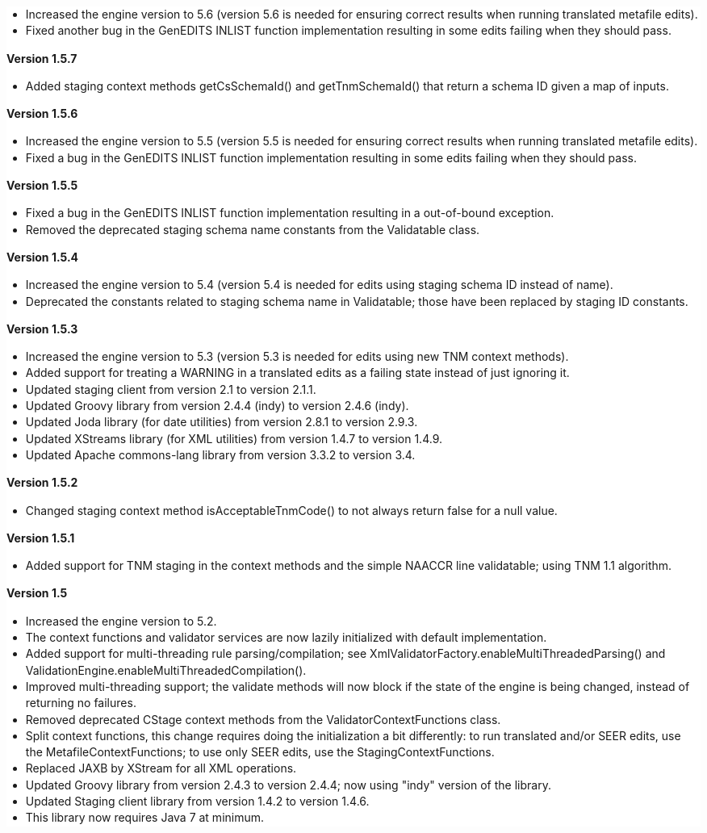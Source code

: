 - Increased the engine version to 5.6 (version 5.6 is needed for ensuring correct results when running translated metafile edits).
- Fixed another bug in the GenEDITS INLIST function implementation resulting in some edits failing when they should pass.

**Version 1.5.7**

- Added staging context methods getCsSchemaId() and getTnmSchemaId() that return a schema ID given a map of inputs.

**Version 1.5.6**

- Increased the engine version to 5.5 (version 5.5 is needed for ensuring correct results when running translated metafile edits).
- Fixed a bug in the GenEDITS INLIST function implementation resulting in some edits failing when they should pass.

**Version 1.5.5**

- Fixed a bug in the GenEDITS INLIST function implementation resulting in a out-of-bound exception.
- Removed the deprecated staging schema name constants from the Validatable class.

**Version 1.5.4**

- Increased the engine version to 5.4 (version 5.4 is needed for edits using staging schema ID instead of name).
- Deprecated the constants related to staging schema name in Validatable; those have been replaced by staging ID constants.

**Version 1.5.3**

- Increased the engine version to 5.3 (version 5.3 is needed for edits using new TNM context methods).
- Added support for treating a WARNING in a translated edits as a failing state instead of just ignoring it.
- Updated staging client from version 2.1 to version 2.1.1.
- Updated Groovy library from version 2.4.4 (indy) to version 2.4.6 (indy).
- Updated Joda library (for date utilities) from version 2.8.1 to version 2.9.3.
- Updated XStreams library (for XML utilities) from version 1.4.7 to version 1.4.9.
- Updated Apache commons-lang library from version 3.3.2 to version 3.4.

**Version 1.5.2**

- Changed staging context method isAcceptableTnmCode() to not always return false for a null value.

**Version 1.5.1**

- Added support for TNM staging in the context methods and the simple NAACCR line validatable; using TNM 1.1 algorithm.

**Version 1.5**

- Increased the engine version to 5.2.
- The context functions and validator services are now lazily initialized with default implementation.
- Added support for multi-threading rule parsing/compilation; see XmlValidatorFactory.enableMultiThreadedParsing() and ValidationEngine.enableMultiThreadedCompilation().
- Improved multi-threading support; the validate methods will now block if the state of the engine is being changed, instead of returning no failures.
- Removed deprecated CStage context methods from the ValidatorContextFunctions class.
- Split context functions, this change requires doing the initialization a bit differently: to run translated and/or SEER edits, use the MetafileContextFunctions; to use only SEER edits, use the StagingContextFunctions.
- Replaced JAXB by XStream for all XML operations.
- Updated Groovy library from version 2.4.3 to version 2.4.4; now using "indy" version of the library.
- Updated Staging client library from version 1.4.2 to version 1.4.6.
- This library now requires Java 7 at minimum.
